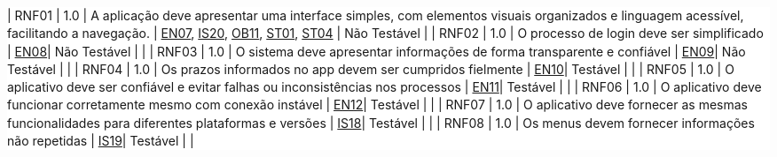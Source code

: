 | RNF01  | 1.0 | A aplicação deve apresentar uma interface simples, com elementos visuais organizados e linguagem acessível, facilitando a navegação. | [EN07](https://eduardodpms.github.io/REQ-FGTS/Elicitacao/Tecnicas-de-Elicitacao/Entrevista/#EN_RNF), [IS20](https://eduardodpms.github.io/REQ-FGTS/Elicitacao/Tecnicas-de-Elicitacao/Introspeccao/#IS_RNF), [OB11](https://eduardodpms.github.io/REQ-FGTS/Elicitacao/Tecnicas-de-Elicitacao/Observacao/#OB_RNF), [ST01](https://eduardodpms.github.io/REQ-FGTS/Elicitacao/Tecnicas-de-Elicitacao/Storytelling/#ST_RNF), [ST04](https://eduardodpms.github.io/REQ-FGTS/Elicitacao/Tecnicas-de-Elicitacao/Storytelling/#ST_RNF) | Não Testável |
| RNF02  | 1.0 | O processo de login deve ser simplificado                                                             | [EN08](https://eduardodpms.github.io/REQ-FGTS/Elicitacao/Tecnicas-de-Elicitacao/Entrevista/#EN_RNF)| Não Testável |                                                                                                                                                                                                                                                                                                                                                                                                                                                                                   |
| RNF03  | 1.0 | O sistema deve apresentar informações de forma transparente e confiável                               | [EN09](https://eduardodpms.github.io/REQ-FGTS/Elicitacao/Tecnicas-de-Elicitacao/Entrevista/#EN_RNF)| Não Testável |                                                                                                                                                                                                                                                                                                                                                                                                                                                                                   |
| RNF04  | 1.0 | Os prazos informados no app devem ser cumpridos fielmente                                             | [EN10](https://eduardodpms.github.io/REQ-FGTS/Elicitacao/Tecnicas-de-Elicitacao/Entrevista/#EN_RNF)| Testável |                                                                                                                                                                                                                                                                                                                                                                                                                                                                                   |
| RNF05  | 1.0 | O aplicativo deve ser confiável e evitar falhas ou inconsistências nos processos                      | [EN11](https://eduardodpms.github.io/REQ-FGTS/Elicitacao/Tecnicas-de-Elicitacao/Entrevista/#EN_RNF)| Testável |                                                                                                                                                                                                                                                                                                                                                                                                                                                                                   |
| RNF06  | 1.0 | O aplicativo deve funcionar corretamente mesmo com conexão instável                                   | [EN12](https://eduardodpms.github.io/REQ-FGTS/Elicitacao/Tecnicas-de-Elicitacao/Entrevista/#EN_RNF)| Testável |                                                                                                                                                                                                                                                                                                                                                                                                                                                                                   |
| RNF07  | 1.0 | O aplicativo deve fornecer as mesmas funcionalidades para diferentes plataformas e versões            | [IS18](https://eduardodpms.github.io/REQ-FGTS/Elicitacao/Tecnicas-de-Elicitacao/Introspeccao/#IS_RNF)| Testável |                                                                                                                                                                                                                                                                                                                                                                                                                                                                                 |
| RNF08  | 1.0 | Os menus devem fornecer informações não repetidas                                                     | [IS19](https://eduardodpms.github.io/REQ-FGTS/Elicitacao/Tecnicas-de-Elicitacao/Introspeccao/#IS_RNF)| Testável |                                                                                                                                                                                                                                                                                                                                                                                                                                                                                 |